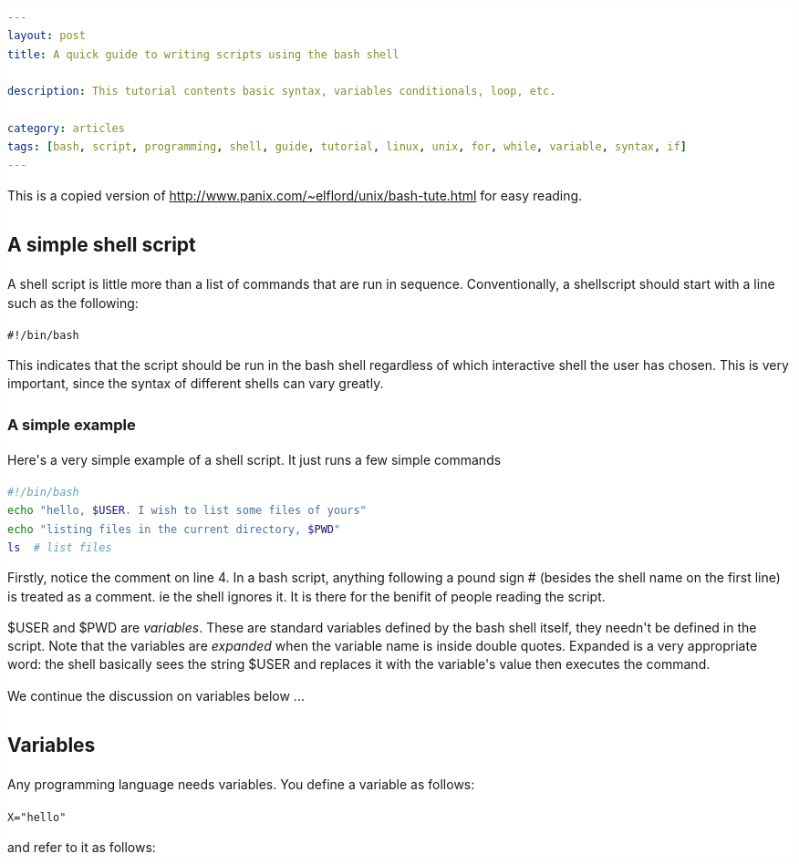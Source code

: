 ```yaml
---
layout: post
title: A quick guide to writing scripts using the bash shell

description: This tutorial contents basic syntax, variables conditionals, loop, etc.

category: articles
tags: [bash, script, programming, shell, guide, tutorial, linux, unix, for, while, variable, syntax, if]
---
```

This is a copied version of <http://www.panix.com/~elflord/unix/bash-tute.html> for easy reading.

## A simple shell script

A shell script is little more than a list of commands that are run in sequence. Conventionally, a shellscript should start with a line such as the following:

`#!/bin/bash`

This indicates that the script should be run in the bash shell regardless of which interactive shell the user has chosen. This is very important, since the syntax of different shells can vary greatly.

### A simple example

Here's a very simple example of a shell script. It just runs a few simple commands

```bash
#!/bin/bash
echo "hello, $USER. I wish to list some files of yours"
echo "listing files in the current directory, $PWD"
ls  # list files
```

Firstly, notice the comment on line 4. In a bash script, anything following a pound sign # (besides the shell name on the first line) is treated as a comment. ie the shell ignores it. It is there for the benifit of people reading the script.

$USER and $PWD are _variables_. These are standard variables defined by the bash shell itself, they needn't be defined in the script. Note that the variables are _expanded_ when the variable name is inside double quotes. Expanded is a very appropriate word: the shell basically sees the string $USER and replaces it with the variable's value then executes the command.

We continue the discussion on variables below ...

## Variables

Any programming language needs variables. You define a variable as follows:

`X="hello"`

and refer to it as follows:
